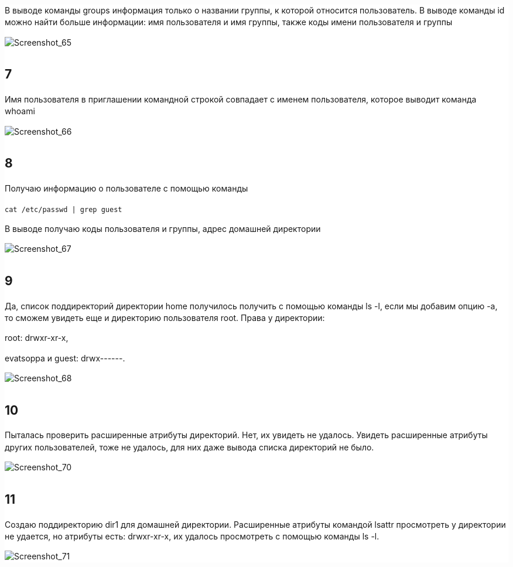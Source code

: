 В выводе команды groups информация только о названии группы, к которой относится пользователь. В выводе команды id можно найти больше информации: имя пользователя и имя группы, также коды имени пользователя и группы 

![Screenshot_65](https://github.com/user-attachments/assets/bd11c701-2b72-4b80-a6c7-9388e14a1035)


## 7

Имя пользователя в приглашении командной строкой совпадает с именем пользователя, которое выводит команда whoami 

![Screenshot_66](https://github.com/user-attachments/assets/371cb32a-b545-4b39-9a41-6e8bb6ba1194)


## 8

Получаю информацию о пользователе с помощью команды 
```
cat /etc/passwd | grep guest
```

В выводе получаю коды пользователя и группы, адрес домашней директории

![Screenshot_67](https://github.com/user-attachments/assets/998c7833-e0cc-448c-869d-0cc470e9e063)


## 9

Да, список поддиректорий директории home получилось получить с помощью команды ls -l, если мы добавим опцию -a, то сможем увидеть еще и директорию пользователя root. Права у директории:

root: drwxr-xr-x,

evatsoppa и guest: drwx------.

![Screenshot_68](https://github.com/user-attachments/assets/308a80a5-701e-4854-b5e1-d3b1430f0fbd)


## 10

Пыталась проверить расширенные атрибуты директорий. Нет, их увидеть не удалось. Увидеть расширенные атрибуты других пользователей, тоже не удалось, для них даже вывода списка директорий не было.

![Screenshot_70](https://github.com/user-attachments/assets/1210bba8-27f5-4392-a933-4cb9fd38309e)


## 11

Создаю поддиректорию dir1 для домашней директории. Расширенные атрибуты командой lsattr просмотреть у директории не удается, но атрибуты есть: drwxr-xr-x, их удалось просмотреть с помощью команды ls -l.

![Screenshot_71](https://github.com/user-attachments/assets/c0b6b9bc-ebe4-46a1-bc51-37c4d8259431)
